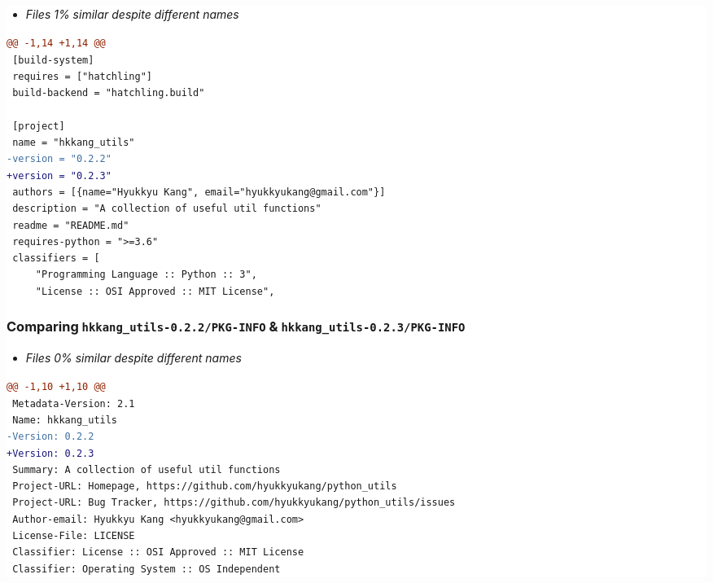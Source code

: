  * *Files 1% similar despite different names*

```diff
@@ -1,14 +1,14 @@
 [build-system]
 requires = ["hatchling"]
 build-backend = "hatchling.build"
 
 [project]
 name = "hkkang_utils"
-version = "0.2.2"
+version = "0.2.3"
 authors = [{name="Hyukkyu Kang", email="hyukkyukang@gmail.com"}]
 description = "A collection of useful util functions"
 readme = "README.md"
 requires-python = ">=3.6"
 classifiers = [
     "Programming Language :: Python :: 3",
     "License :: OSI Approved :: MIT License",
```

### Comparing `hkkang_utils-0.2.2/PKG-INFO` & `hkkang_utils-0.2.3/PKG-INFO`

 * *Files 0% similar despite different names*

```diff
@@ -1,10 +1,10 @@
 Metadata-Version: 2.1
 Name: hkkang_utils
-Version: 0.2.2
+Version: 0.2.3
 Summary: A collection of useful util functions
 Project-URL: Homepage, https://github.com/hyukkyukang/python_utils
 Project-URL: Bug Tracker, https://github.com/hyukkyukang/python_utils/issues
 Author-email: Hyukkyu Kang <hyukkyukang@gmail.com>
 License-File: LICENSE
 Classifier: License :: OSI Approved :: MIT License
 Classifier: Operating System :: OS Independent
```

